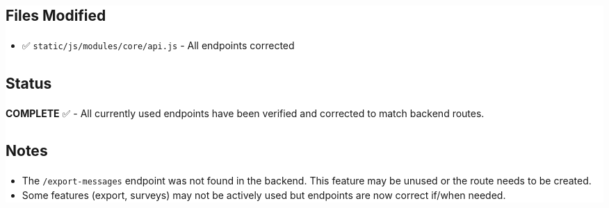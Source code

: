 ## Files Modified

- ✅ `static/js/modules/core/api.js` - All endpoints corrected

## Status

**COMPLETE** ✅ - All currently used endpoints have been verified and corrected to match backend routes.

## Notes

- The `/export-messages` endpoint was not found in the backend. This feature may be unused or the route needs to be created.
- Some features (export, surveys) may not be actively used but endpoints are now correct if/when needed.
